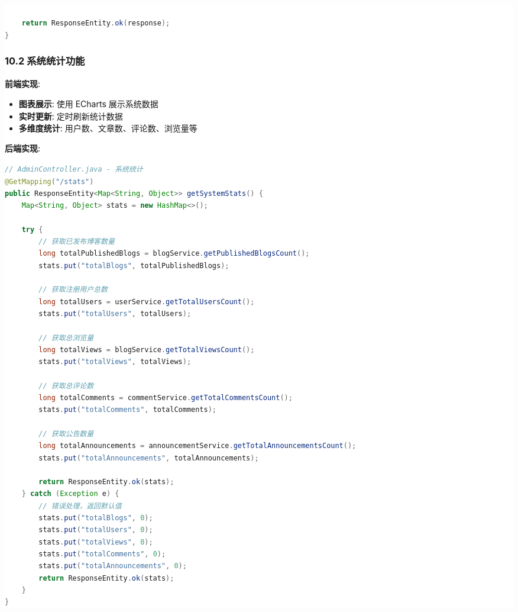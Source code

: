 ```java

    return ResponseEntity.ok(response);
}
```

### 10.2 系统统计功能

**前端实现**:

- **图表展示**: 使用 ECharts 展示系统数据
- **实时更新**: 定时刷新统计数据
- **多维度统计**: 用户数、文章数、评论数、浏览量等

**后端实现**:

```java
// AdminController.java - 系统统计
@GetMapping("/stats")
public ResponseEntity<Map<String, Object>> getSystemStats() {
    Map<String, Object> stats = new HashMap<>();

    try {
        // 获取已发布博客数量
        long totalPublishedBlogs = blogService.getPublishedBlogsCount();
        stats.put("totalBlogs", totalPublishedBlogs);

        // 获取注册用户总数
        long totalUsers = userService.getTotalUsersCount();
        stats.put("totalUsers", totalUsers);

        // 获取总浏览量
        long totalViews = blogService.getTotalViewsCount();
        stats.put("totalViews", totalViews);

        // 获取总评论数
        long totalComments = commentService.getTotalCommentsCount();
        stats.put("totalComments", totalComments);

        // 获取公告数量
        long totalAnnouncements = announcementService.getTotalAnnouncementsCount();
        stats.put("totalAnnouncements", totalAnnouncements);

        return ResponseEntity.ok(stats);
    } catch (Exception e) {
        // 错误处理，返回默认值
        stats.put("totalBlogs", 0);
        stats.put("totalUsers", 0);
        stats.put("totalViews", 0);
        stats.put("totalComments", 0);
        stats.put("totalAnnouncements", 0);
        return ResponseEntity.ok(stats);
    }
}
```
